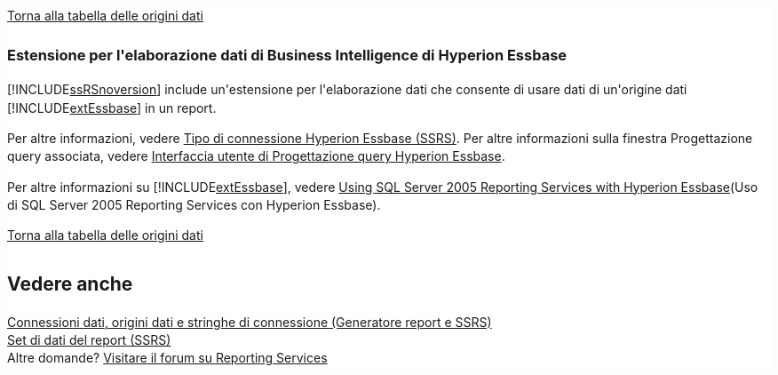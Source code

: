  [Torna alla tabella delle origini dati](#DataSourcesTable)  
  
###  <a name="Hyperion"></a> Estensione per l'elaborazione dati di Business Intelligence di Hyperion Essbase  
 [!INCLUDE[ssRSnoversion](../../includes/ssrsnoversion-md.md)] include un'estensione per l'elaborazione dati che consente di usare dati di un'origine dati [!INCLUDE[extEssbase](../../includes/extessbase-md.md)] in un report.  
  
 Per altre informazioni, vedere [Tipo di connessione Hyperion Essbase &#40;SSRS&#41;](../../reporting-services/report-data/hyperion-essbase-connection-type-ssrs.md). Per altre informazioni sulla finestra Progettazione query associata, vedere [Interfaccia utente di Progettazione query Hyperion Essbase](../../reporting-services/report-data/hyperion-essbase-query-designer-user-interface.md).  
  
 Per altre informazioni su [!INCLUDE[extEssbase](../../includes/extessbase-md.md)], vedere [Using SQL Server 2005 Reporting Services with Hyperion Essbase](http://go.microsoft.com/fwlink/?LinkId=81970)(Uso di SQL Server 2005 Reporting Services con Hyperion Essbase).  
  
 [Torna alla tabella delle origini dati](#DataSourcesTable)  
  
## <a name="see-also"></a>Vedere anche  
 [Connessioni dati, origini dati e stringhe di connessione &#40;Generatore report e SSRS&#41;](../../reporting-services/report-data/data-connections-data-sources-and-connection-strings-report-builder-and-ssrs.md)   
 [Set di dati del report &#40;SSRS&#41;](../../reporting-services/report-data/report-datasets-ssrs.md)  
 Altre domande? [Visitare il forum su Reporting Services](http://go.microsoft.com/fwlink/?LinkId=620231)
  
  
